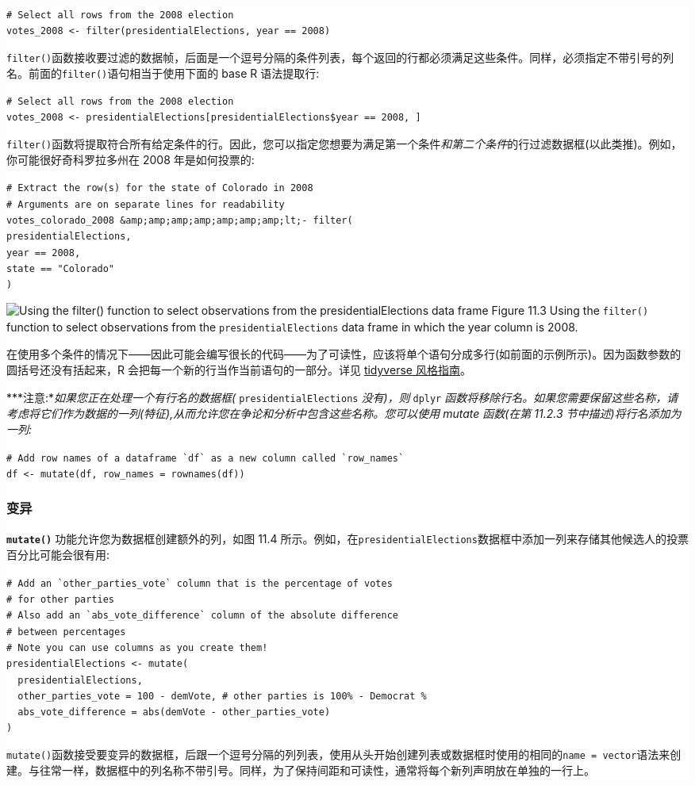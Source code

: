 ```
# Select all rows from the 2008 election
votes_2008 <- filter(presidentialElections, year == 2008)
```

`filter()`函数接收要过滤的数据帧，后面是一个逗号分隔的条件列表，每个返回的行都必须满足这些条件。同样，必须指定不带引号的列名。前面的`filter()`语句相当于使用下面的 base R 语法提取行:

```
# Select all rows from the 2008 election
votes_2008 <- presidentialElections[presidentialElections$year == 2008, ]
```

`filter()`函数将提取符合所有给定条件的行。因此，您可以指定您想要为满足第一个条件*和第二个条件*的行过滤数据框(以此类推)。例如，你可能很好奇科罗拉多州在 2008 年是如何投票的:

```
# Extract the row(s) for the state of Colorado in 2008
# Arguments are on separate lines for readability
votes_colorado_2008 &amp;amp;amp;amp;amp;amp;amp;lt;- filter(
presidentialElections,
year == 2008,
state == "Colorado"
)
```

![Using the filter() function to select observations from the presidentialElections data frame](../Images/9202d9e932a4022ac6c93706f603d3be.png) Figure 11.3 Using the `filter()` function to select observations from the `presidentialElections` data frame in which the year column is 2008.

在使用多个条件的情况下——因此可能会编写很长的代码——为了可读性，应该将单个语句分成多行(如前面的示例所示)。因为函数参数的圆括号还没有括起来，R 会把每一个新的行当作当前语句的一部分。详见 [tidyverse 风格指南](https://style.tidyverse.org/)。

***注意:**如果您正在处理一个有行名的数据框(* `presidentialElections` *没有)，则* `dplyr` *函数将移除行名。如果您需要保留这些名称，请考虑将它们作为数据的一列(特征),从而允许您在争论和分析中包含这些名称。您可以使用 mutate 函数(在第 11.2.3 节中描述)将行名添加为一列:*

```
# Add row names of a dataframe `df` as a new column called `row_names`
df <- mutate(df, row_names = rownames(df))
```

### 变异

**`mutate()`** 功能允许您为数据框创建额外的列，如图 11.4 所示。例如，在`presidentialElections`数据框中添加一列来存储其他候选人的投票百分比可能会很有用:

```
# Add an `other_parties_vote` column that is the percentage of votes
# for other parties
# Also add an `abs_vote_difference` column of the absolute difference
# between percentages
# Note you can use columns as you create them!
presidentialElections <- mutate(
  presidentialElections,
  other_parties_vote = 100 - demVote, # other parties is 100% - Democrat %
  abs_vote_difference = abs(demVote - other_parties_vote)
)
```

`mutate()`函数接受要变异的数据框，后跟一个逗号分隔的列列表，使用从头开始创建列表或数据框时使用的相同的`name = vector`语法来创建。与往常一样，数据框中的列名称不带引号。同样，为了保持间距和可读性，通常将每个新列声明放在单独的一行上。
